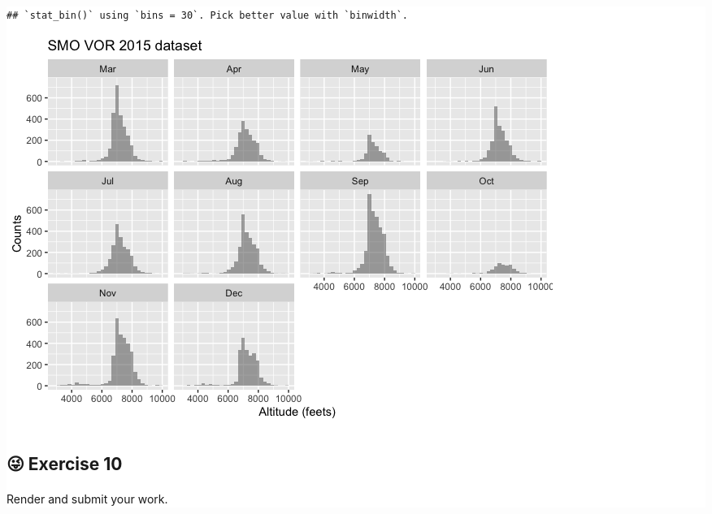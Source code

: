     ## `stat_bin()` using `bins = 30`. Pick better value with `binwidth`.

![](ex02-R-ggplot2_files/figure-gfm/unnamed-chunk-43-1.png)

## 😜 Exercise 10

Render and submit your work.
